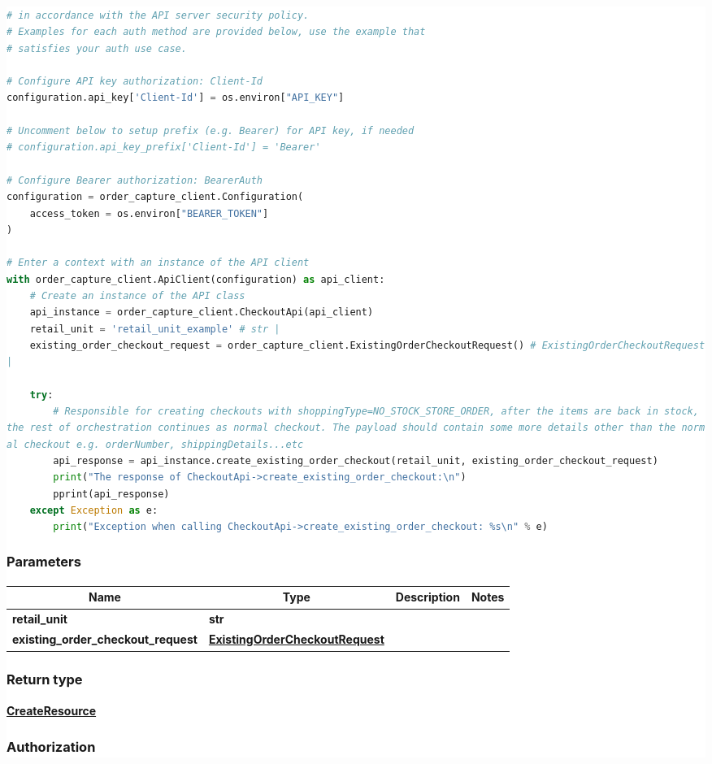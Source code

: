 ```python
# in accordance with the API server security policy.
# Examples for each auth method are provided below, use the example that
# satisfies your auth use case.

# Configure API key authorization: Client-Id
configuration.api_key['Client-Id'] = os.environ["API_KEY"]

# Uncomment below to setup prefix (e.g. Bearer) for API key, if needed
# configuration.api_key_prefix['Client-Id'] = 'Bearer'

# Configure Bearer authorization: BearerAuth
configuration = order_capture_client.Configuration(
    access_token = os.environ["BEARER_TOKEN"]
)

# Enter a context with an instance of the API client
with order_capture_client.ApiClient(configuration) as api_client:
    # Create an instance of the API class
    api_instance = order_capture_client.CheckoutApi(api_client)
    retail_unit = 'retail_unit_example' # str | 
    existing_order_checkout_request = order_capture_client.ExistingOrderCheckoutRequest() # ExistingOrderCheckoutRequest | 

    try:
        # Responsible for creating checkouts with shoppingType=NO_STOCK_STORE_ORDER, after the items are back in stock, the rest of orchestration continues as normal checkout. The payload should contain some more details other than the normal checkout e.g. orderNumber, shippingDetails...etc
        api_response = api_instance.create_existing_order_checkout(retail_unit, existing_order_checkout_request)
        print("The response of CheckoutApi->create_existing_order_checkout:\n")
        pprint(api_response)
    except Exception as e:
        print("Exception when calling CheckoutApi->create_existing_order_checkout: %s\n" % e)
```



### Parameters


Name | Type | Description  | Notes
------------- | ------------- | ------------- | -------------
 **retail_unit** | **str**|  | 
 **existing_order_checkout_request** | [**ExistingOrderCheckoutRequest**](ExistingOrderCheckoutRequest.md)|  | 

### Return type

[**CreateResource**](CreateResource.md)

### Authorization

